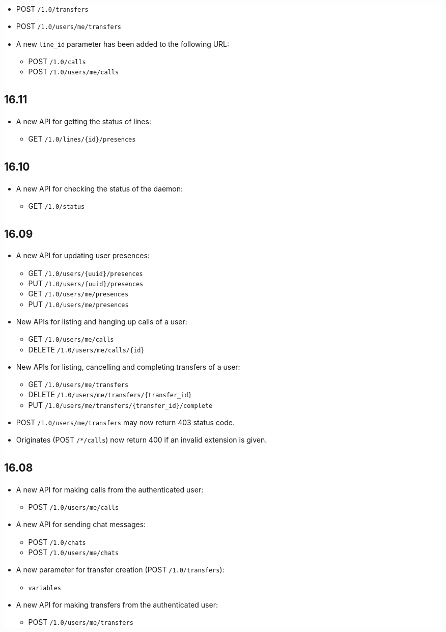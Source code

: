   * POST `/1.0/transfers`
  * POST `/1.0/users/me/transfers`

* A new `line_id` parameter has been added to the following URL:

  * POST `/1.0/calls`
  * POST `/1.0/users/me/calls`

## 16.11

* A new API for getting the status of lines:

  * GET `/1.0/lines/{id}/presences`

## 16.10

* A new API for checking the status of the daemon:

  * GET `/1.0/status`

## 16.09

* A new API for updating user presences:

  * GET `/1.0/users/{uuid}/presences`
  * PUT `/1.0/users/{uuid}/presences`
  * GET `/1.0/users/me/presences`
  * PUT `/1.0/users/me/presences`

* New APIs for listing and hanging up calls of a user:

  * GET `/1.0/users/me/calls`
  * DELETE `/1.0/users/me/calls/{id}`

* New APIs for listing, cancelling and completing transfers of a user:

  * GET `/1.0/users/me/transfers`
  * DELETE `/1.0/users/me/transfers/{transfer_id}`
  * PUT `/1.0/users/me/transfers/{transfer_id}/complete`

* POST `/1.0/users/me/transfers` may now return 403 status code.
* Originates (POST `/*/calls`) now return 400 if an invalid extension is given.

## 16.08

* A new API for making calls from the authenticated user:

  * POST `/1.0/users/me/calls`

* A new API for sending chat messages:

  * POST `/1.0/chats`
  * POST `/1.0/users/me/chats`

* A new parameter for transfer creation (POST `/1.0/transfers`):

  * `variables`

* A new API for making transfers from the authenticated user:

  * POST `/1.0/users/me/transfers`

